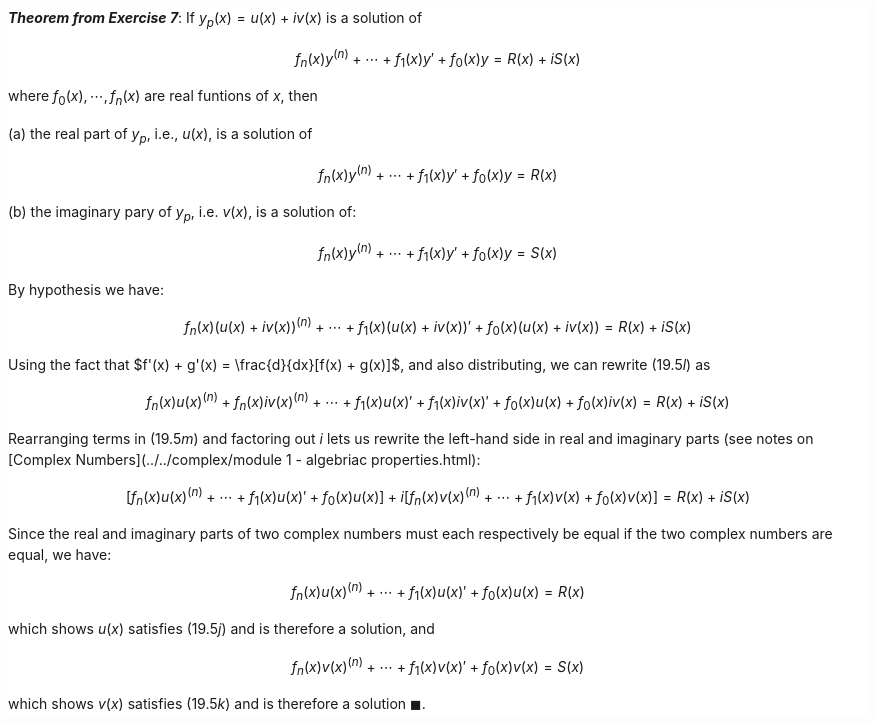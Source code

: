 ***Theorem from Exercise 7***: If $y_p(x) = u(x) + iv(x)$ is a solution of 

$$ \tag{19.5i} f_n(x)y^{(n)} + \cdots + f_1(x)y' + f_0(x)y = R(x) + iS(x) $$

where $f_0(x),\cdots,f_n(x)$ are real funtions of $x,$ then
   
(a) the real part of $y_p$, i.e., $u(x)$, is a solution of

$$ \tag{19.5j} f_n(x)y^{(n)} + \cdots + f_1(x)y' + f_0(x)y = R(x) $$

(b) the imaginary pary of $y_p$, i.e. $v(x)$, is a solution of:

$$ \tag{19.5k} f_n(x)y^{(n)} + \cdots + f_1(x)y' + f_0(x)y = S(x) $$

By hypothesis we have:

$$ \tag{19.5l} f_n(x)(u(x) + iv(x))^{(n)} + \cdots + f_1(x)(u(x) + iv(x))' + f_0(x)(u(x) + iv(x)) = R(x) + iS(x) $$

Using the fact that $f'(x) + g'(x) = \frac{d}{dx}[f(x) + g(x)]$, and also distributing, we can rewrite $(19.5l)$ as

$$ \tag{19.5m} f_n(x){u(x)}^{(n)} + f_n(x){iv(x)}^{(n)} + \cdots + f_1(x){u(x)}' + f_1(x){iv(x)}' + f_0(x){u(x)} + f_0(x){iv(x)} = R(x) + iS(x) $$

Rearranging terms in $(19.5m)$ and factoring out $i$ lets us rewrite the left-hand side in real and imaginary parts (see notes on [Complex Numbers](../../complex/module 1 - algebriac properties.html):

$$ \tag{19.5n} [f_n(x){u(x)}^{(n)} + \cdots + f_1(x){u(x)}' + f_0(x){u(x)}] + i[f_n(x){v(x)}^{(n)} + \cdots + f_1(x){v(x)} + f_0(x){v(x)}] = R(x) + iS(x) $$

Since the real and imaginary parts of two complex numbers must each respectively be equal if the two complex numbers are equal, we have:

$$ \tag{19.5o} f_n(x){u(x)}^{(n)} + \cdots + f_1(x){u(x)}' + f_0(x)u(x) = R(x) $$

which shows $u(x)$ satisfies $(19.5j)$ and is therefore a solution, and 

$$ \tag{19.5p} f_n(x){v(x)}^{(n)} + \cdots + f_1(x){v(x)}' + f_0(x)v(x) = S(x) $$

which shows $v(x)$ satisfies $(19.5k)$ and is therefore a solution $\blacksquare$.
